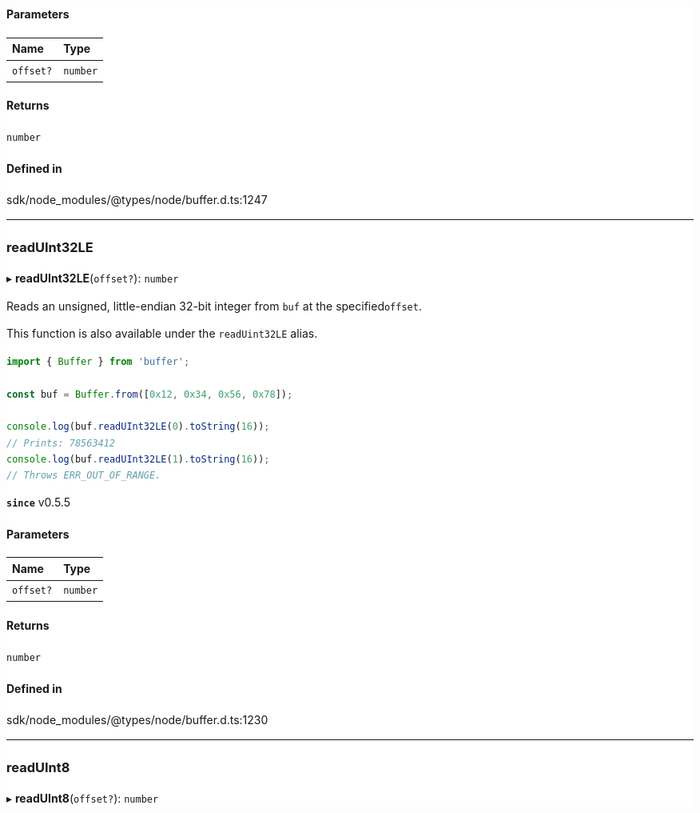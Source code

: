 #### Parameters

| Name | Type |
| :------ | :------ |
| `offset?` | `number` |

#### Returns

`number`

#### Defined in

sdk/node_modules/@types/node/buffer.d.ts:1247

___

### readUInt32LE

▸ **readUInt32LE**(`offset?`): `number`

Reads an unsigned, little-endian 32-bit integer from `buf` at the specified`offset`.

This function is also available under the `readUint32LE` alias.

```js
import { Buffer } from 'buffer';

const buf = Buffer.from([0x12, 0x34, 0x56, 0x78]);

console.log(buf.readUInt32LE(0).toString(16));
// Prints: 78563412
console.log(buf.readUInt32LE(1).toString(16));
// Throws ERR_OUT_OF_RANGE.
```

**`since`** v0.5.5

#### Parameters

| Name | Type |
| :------ | :------ |
| `offset?` | `number` |

#### Returns

`number`

#### Defined in

sdk/node_modules/@types/node/buffer.d.ts:1230

___

### readUInt8

▸ **readUInt8**(`offset?`): `number`
